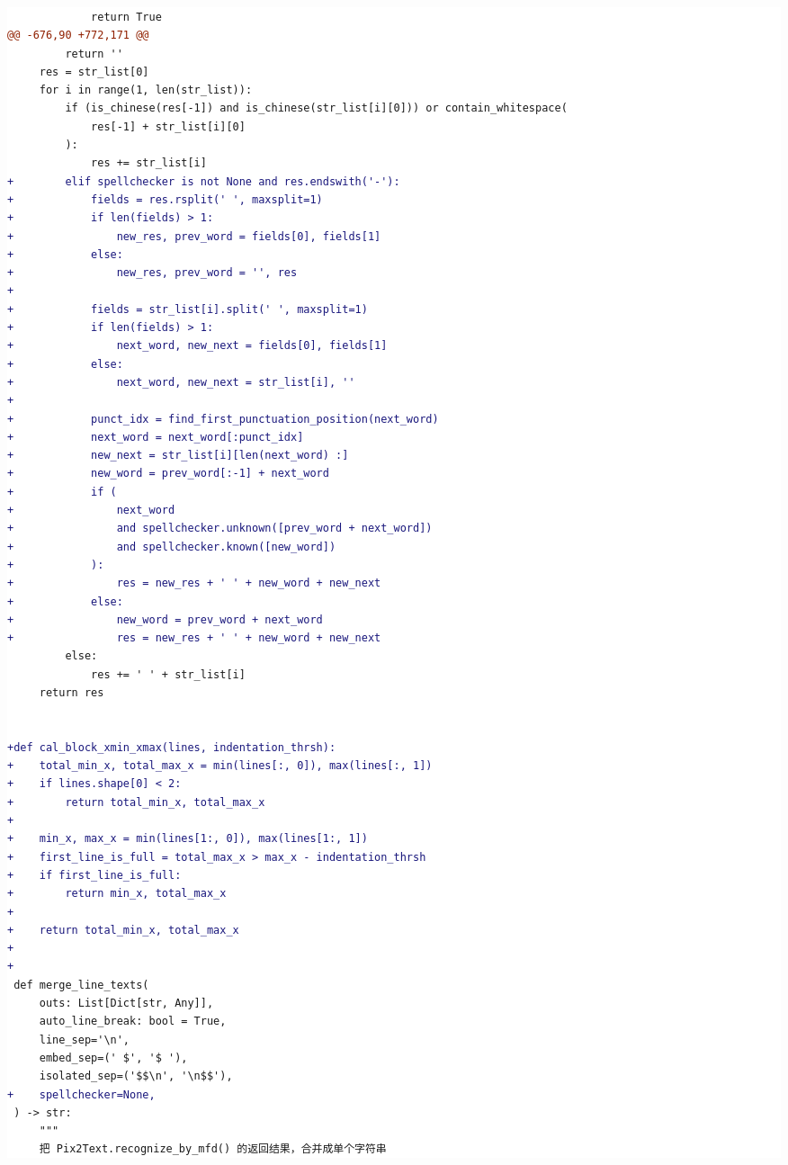 ```diff
             return True
@@ -676,90 +772,171 @@
         return ''
     res = str_list[0]
     for i in range(1, len(str_list)):
         if (is_chinese(res[-1]) and is_chinese(str_list[i][0])) or contain_whitespace(
             res[-1] + str_list[i][0]
         ):
             res += str_list[i]
+        elif spellchecker is not None and res.endswith('-'):
+            fields = res.rsplit(' ', maxsplit=1)
+            if len(fields) > 1:
+                new_res, prev_word = fields[0], fields[1]
+            else:
+                new_res, prev_word = '', res
+
+            fields = str_list[i].split(' ', maxsplit=1)
+            if len(fields) > 1:
+                next_word, new_next = fields[0], fields[1]
+            else:
+                next_word, new_next = str_list[i], ''
+
+            punct_idx = find_first_punctuation_position(next_word)
+            next_word = next_word[:punct_idx]
+            new_next = str_list[i][len(next_word) :]
+            new_word = prev_word[:-1] + next_word
+            if (
+                next_word
+                and spellchecker.unknown([prev_word + next_word])
+                and spellchecker.known([new_word])
+            ):
+                res = new_res + ' ' + new_word + new_next
+            else:
+                new_word = prev_word + next_word
+                res = new_res + ' ' + new_word + new_next
         else:
             res += ' ' + str_list[i]
     return res
 
 
+def cal_block_xmin_xmax(lines, indentation_thrsh):
+    total_min_x, total_max_x = min(lines[:, 0]), max(lines[:, 1])
+    if lines.shape[0] < 2:
+        return total_min_x, total_max_x
+
+    min_x, max_x = min(lines[1:, 0]), max(lines[1:, 1])
+    first_line_is_full = total_max_x > max_x - indentation_thrsh
+    if first_line_is_full:
+        return min_x, total_max_x
+
+    return total_min_x, total_max_x
+
+
 def merge_line_texts(
     outs: List[Dict[str, Any]],
     auto_line_break: bool = True,
     line_sep='\n',
     embed_sep=(' $', '$ '),
     isolated_sep=('$$\n', '\n$$'),
+    spellchecker=None,
 ) -> str:
     """
     把 Pix2Text.recognize_by_mfd() 的返回结果，合并成单个字符串
```
